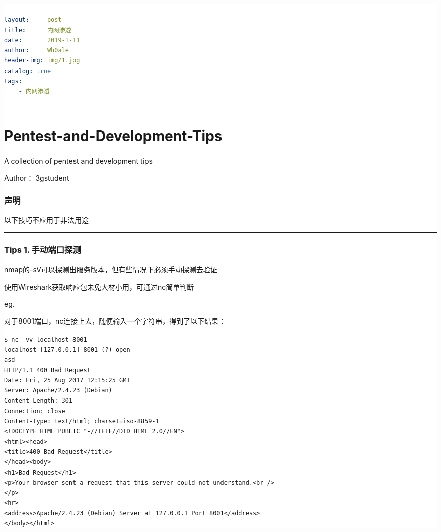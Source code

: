 ```yaml
---
layout:     post
title:      内网渗透
date:       2019-1-11
author:     Wh0ale
header-img: img/1.jpg
catalog: true
tags:
    - 内网渗透
---
```


# Pentest-and-Development-Tips

A collection of pentest and development tips

Author： 3gstudent

### 声明

以下技巧不应用于非法用途

---

### Tips 1. 手动端口探测

nmap的-sV可以探测出服务版本，但有些情况下必须手动探测去验证

使用Wireshark获取响应包未免大材小用，可通过nc简单判断

eg.

对于8001端口，nc连接上去，随便输入一个字符串，得到了以下结果：

```
$ nc -vv localhost 8001  
localhost [127.0.0.1] 8001 (?) open
asd
HTTP/1.1 400 Bad Request
Date: Fri, 25 Aug 2017 12:15:25 GMT
Server: Apache/2.4.23 (Debian)
Content-Length: 301
Connection: close
Content-Type: text/html; charset=iso-8859-1
<!DOCTYPE HTML PUBLIC "-//IETF//DTD HTML 2.0//EN">
<html><head>
<title>400 Bad Request</title>
</head><body>
<h1>Bad Request</h1>
<p>Your browser sent a request that this server could not understand.<br />
</p>
<hr>
<address>Apache/2.4.23 (Debian) Server at 127.0.0.1 Port 8001</address>
</body></html>
```
